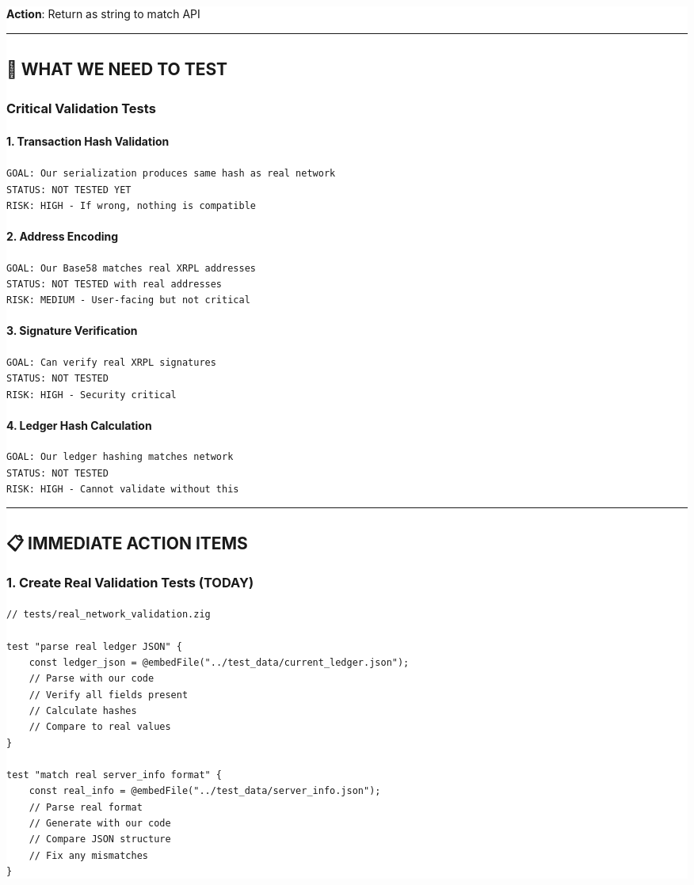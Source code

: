 **Action**: Return as string to match API

---

## 🔬 **WHAT WE NEED TO TEST**

### Critical Validation Tests

#### 1. Transaction Hash Validation
```
GOAL: Our serialization produces same hash as real network
STATUS: NOT TESTED YET
RISK: HIGH - If wrong, nothing is compatible
```

#### 2. Address Encoding
```
GOAL: Our Base58 matches real XRPL addresses
STATUS: NOT TESTED with real addresses
RISK: MEDIUM - User-facing but not critical
```

#### 3. Signature Verification
```
GOAL: Can verify real XRPL signatures
STATUS: NOT TESTED
RISK: HIGH - Security critical
```

#### 4. Ledger Hash Calculation
```
GOAL: Our ledger hashing matches network
STATUS: NOT TESTED
RISK: HIGH - Cannot validate without this
```

---

## 📋 **IMMEDIATE ACTION ITEMS**

### 1. Create Real Validation Tests (TODAY)

```zig
// tests/real_network_validation.zig

test "parse real ledger JSON" {
    const ledger_json = @embedFile("../test_data/current_ledger.json");
    // Parse with our code
    // Verify all fields present
    // Calculate hashes
    // Compare to real values
}

test "match real server_info format" {
    const real_info = @embedFile("../test_data/server_info.json");
    // Parse real format
    // Generate with our code
    // Compare JSON structure
    // Fix any mismatches
}
```
